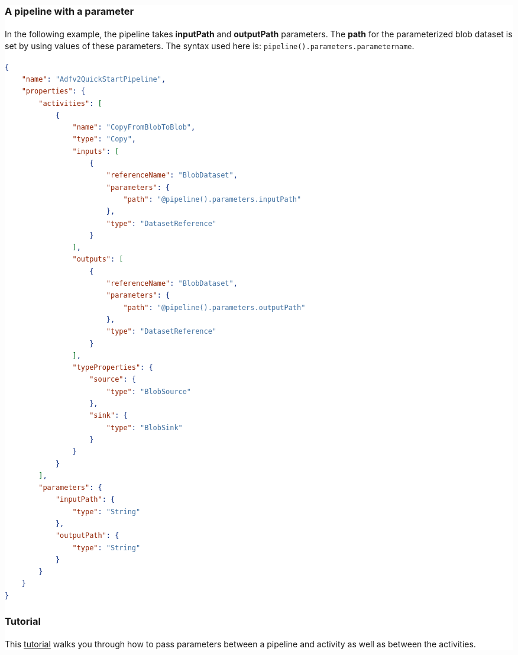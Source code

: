 ### A pipeline with a parameter
In the following example, the pipeline takes **inputPath** and **outputPath** parameters. The **path** for the parameterized blob dataset is set by using values of these parameters. The syntax used here is: `pipeline().parameters.parametername`. 

```json
{
    "name": "Adfv2QuickStartPipeline",
    "properties": {
        "activities": [
            {
                "name": "CopyFromBlobToBlob",
                "type": "Copy",
                "inputs": [
                    {
                        "referenceName": "BlobDataset",
                        "parameters": {
                            "path": "@pipeline().parameters.inputPath"
                        },
                        "type": "DatasetReference"
                    }
                ],
                "outputs": [
                    {
                        "referenceName": "BlobDataset",
                        "parameters": {
                            "path": "@pipeline().parameters.outputPath"
                        },
                        "type": "DatasetReference"
                    }
                ],
                "typeProperties": {
                    "source": {
                        "type": "BlobSource"
                    },
                    "sink": {
                        "type": "BlobSink"
                    }
                }
            }
        ],
        "parameters": {
            "inputPath": {
                "type": "String"
            },
            "outputPath": {
                "type": "String"
            }
        }
    }
}
```
### Tutorial
This [tutorial](https://azure.microsoft.com/mediahandler/files/resourcefiles/azure-data-factory-passing-parameters/Azure%20data%20Factory-Whitepaper-PassingParameters.pdf) walks you through how to pass parameters between a pipeline and activity as well as between the activities.
